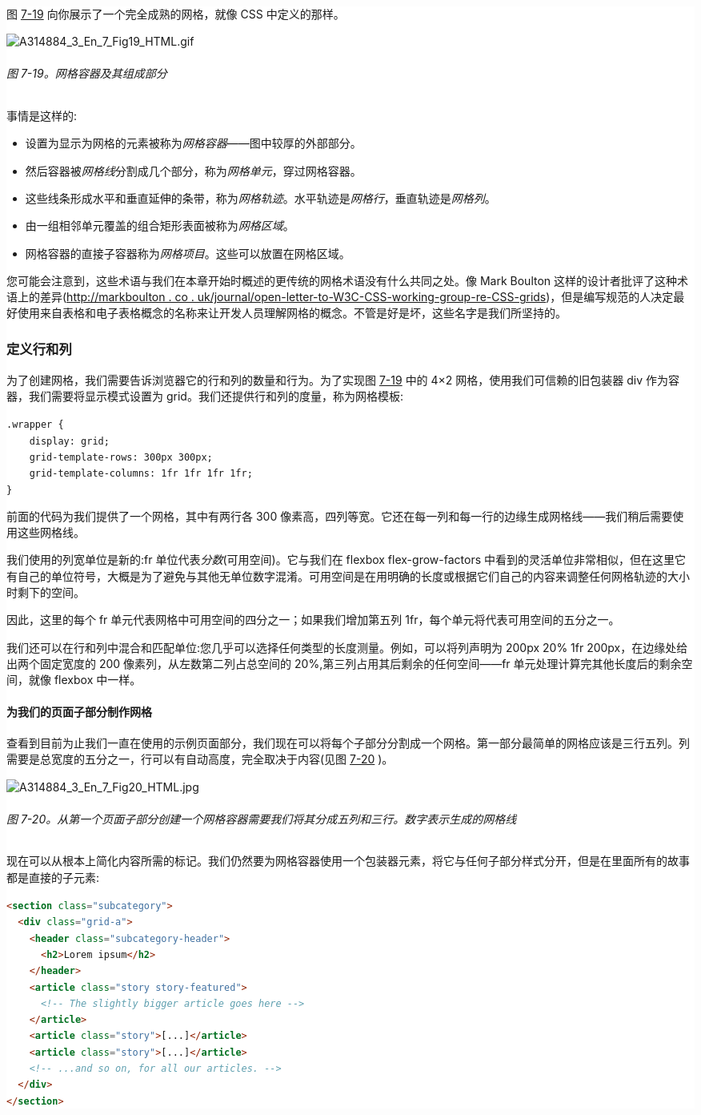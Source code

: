 图 [7-19](#Fig19) 向你展示了一个完全成熟的网格，就像 CSS 中定义的那样。

![A314884_3_En_7_Fig19_HTML.gif](Images/A314884_3_En_7_Fig19_HTML.gif)

###### 图 7-19。网格容器及其组成部分

事情是这样的:

*   设置为显示为网格的元素被称为*网格容器*——图中较厚的外部部分。

*   然后容器被*网格线*分割成几个部分，称为*网格单元*，穿过网格容器。

*   这些线条形成水平和垂直延伸的条带，称为*网格轨迹*。水平轨迹是*网格行*，垂直轨迹是*网格列*。

*   由一组相邻单元覆盖的组合矩形表面被称为*网格区域*。

*   网格容器的直接子容器称为*网格项目*。这些可以放置在网格区域。

您可能会注意到，这些术语与我们在本章开始时概述的更传统的网格术语没有什么共同之处。像 Mark Boulton 这样的设计者批评了这种术语上的差异([http://markboulton . co . uk/journal/open-letter-to-W3C-CSS-working-group-re-CSS-grids](http://markboulton.co.uk/journal/open-letter-to-w3c-css-working-group-re-css-grids))，但是编写规范的人决定最好使用来自表格和电子表格概念的名称来让开发人员理解网格的概念。不管是好是坏，这些名字是我们所坚持的。

### 定义行和列

为了创建网格，我们需要告诉浏览器它的行和列的数量和行为。为了实现图 [7-19](#Fig19) 中的 4×2 网格，使用我们可信赖的旧包装器 div 作为容器，我们需要将显示模式设置为 grid。我们还提供行和列的度量，称为网格模板:

```html
.wrapper {
    display: grid;
    grid-template-rows: 300px 300px;
    grid-template-columns: 1fr 1fr 1fr 1fr;
}
```

前面的代码为我们提供了一个网格，其中有两行各 300 像素高，四列等宽。它还在每一列和每一行的边缘生成网格线——我们稍后需要使用这些网格线。

我们使用的列宽单位是新的:fr 单位代表*分数*(可用空间)。它与我们在 flexbox flex-grow-factors 中看到的灵活单位非常相似，但在这里它有自己的单位符号，大概是为了避免与其他无单位数字混淆。可用空间是在用明确的长度或根据它们自己的内容来调整任何网格轨迹的大小时剩下的空间。

因此，这里的每个 fr 单元代表网格中可用空间的四分之一；如果我们增加第五列 1fr，每个单元将代表可用空间的五分之一。

我们还可以在行和列中混合和匹配单位:您几乎可以选择任何类型的长度测量。例如，可以将列声明为 200px 20% 1fr 200px，在边缘处给出两个固定宽度的 200 像素列，从左数第二列占总空间的 20%,第三列占用其后剩余的任何空间——fr 单元处理计算完其他长度后的剩余空间，就像 flexbox 中一样。

#### 为我们的页面子部分制作网格

查看到目前为止我们一直在使用的示例页面部分，我们现在可以将每个子部分分割成一个网格。第一部分最简单的网格应该是三行五列。列需要是总宽度的五分之一，行可以有自动高度，完全取决于内容(见图 [7-20](#Fig20) )。

![A314884_3_En_7_Fig20_HTML.jpg](Images/A314884_3_En_7_Fig20_HTML.jpg)

###### 图 7-20。从第一个页面子部分创建一个网格容器需要我们将其分成五列和三行。数字表示生成的网格线

现在可以从根本上简化内容所需的标记。我们仍然要为网格容器使用一个包装器元素，将它与任何子部分样式分开，但是在里面所有的故事都是直接的子元素:

```html
<section class="subcategory">
  <div class="grid-a">
    <header class="subcategory-header">
      <h2>Lorem ipsum</h2>
    </header>
    <article class="story story-featured">
      <!-- The slightly bigger article goes here -->
    </article>
    <article class="story">[...]</article>
    <article class="story">[...]</article>
    <!-- ...and so on, for all our articles. -->      
  </div>
</section>
```